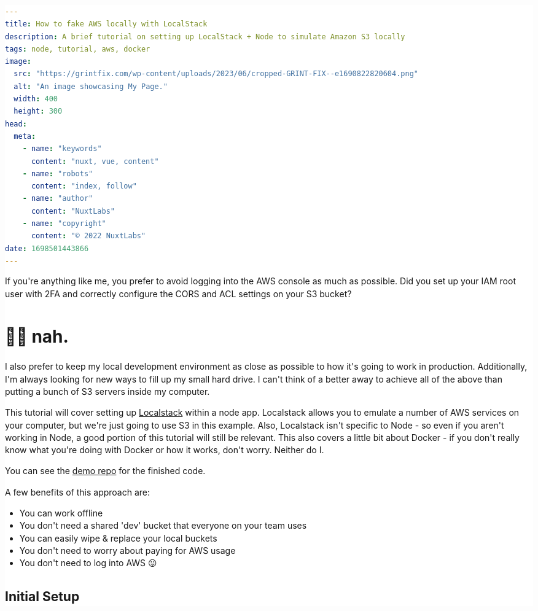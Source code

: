 ```yaml
---
title: How to fake AWS locally with LocalStack
description: A brief tutorial on setting up LocalStack + Node to simulate Amazon S3 locally
tags: node, tutorial, aws, docker
image:
  src: "https://grintfix.com/wp-content/uploads/2023/06/cropped-GRINT-FIX--e1690822820604.png"
  alt: "An image showcasing My Page."
  width: 400
  height: 300
head:
  meta:
    - name: "keywords"
      content: "nuxt, vue, content"
    - name: "robots"
      content: "index, follow"
    - name: "author"
      content: "NuxtLabs"
    - name: "copyright"
      content: "© 2022 NuxtLabs"
date: 1698501443866
---
```


If you're anything like me, you prefer to avoid logging into the AWS console as much as possible. Did you set up your IAM root user with 2FA and correctly configure the CORS and ACL settings on your S3 bucket?

# 🤷‍♂️ nah.

I also prefer to keep my local development environment as close as possible to how it's going to work in production. Additionally, I'm always looking for new ways to fill up my small hard drive. I can't think of a better away to achieve all of the above than putting a bunch of S3 servers inside my computer.

This tutorial will cover setting up [Localstack](https://github.com/localstack/localstack) within a node app. Localstack allows you to emulate a number of AWS services on your computer, but we're just going to use S3 in this example. Also, Localstack isn't specific to Node - so even if you aren't working in Node, a good portion of this tutorial will still be relevant. This also covers a little bit about Docker - if you don't really know what you're doing with Docker or how it works, don't worry. Neither do I.

You can see the [demo repo](https://github.com/good-idea/localstack-demo) for the finished code.

A few benefits of this approach are:

 - You can work offline
 - You don't need a shared 'dev' bucket that everyone on your team uses
 - You can easily wipe & replace your local buckets
 - You don't need to worry about paying for AWS usage
 - You don't need to log into AWS 😛

## Initial Setup
